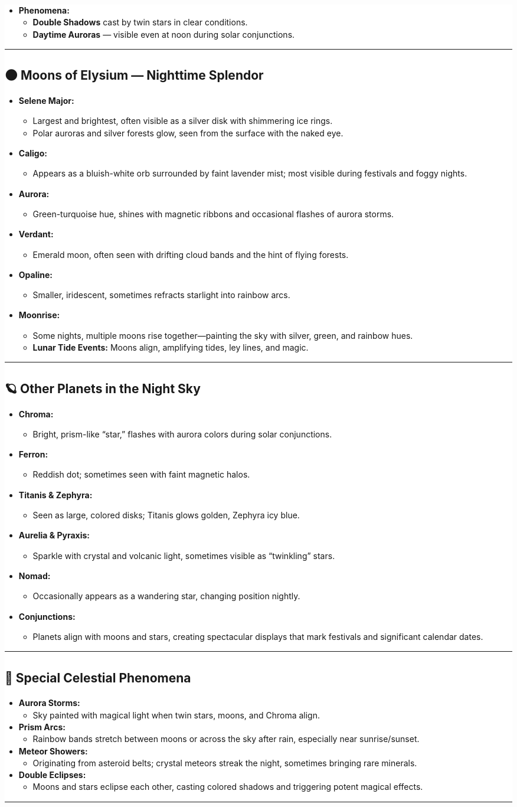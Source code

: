 - **Phenomena:**  
  - **Double Shadows** cast by twin stars in clear conditions.
  - **Daytime Auroras** — visible even at noon during solar conjunctions.

---

## 🌑 **Moons of Elysium — Nighttime Splendor**

- **Selene Major:**  
  - Largest and brightest, often visible as a silver disk with shimmering ice rings.
  - Polar auroras and silver forests glow, seen from the surface with the naked eye.
- **Caligo:**  
  - Appears as a bluish-white orb surrounded by faint lavender mist; most visible during festivals and foggy nights.
- **Aurora:**  
  - Green-turquoise hue, shines with magnetic ribbons and occasional flashes of aurora storms.
- **Verdant:**  
  - Emerald moon, often seen with drifting cloud bands and the hint of flying forests.
- **Opaline:**  
  - Smaller, iridescent, sometimes refracts starlight into rainbow arcs.

- **Moonrise:**  
  - Some nights, multiple moons rise together—painting the sky with silver, green, and rainbow hues.
  - **Lunar Tide Events:** Moons align, amplifying tides, ley lines, and magic.

---

## 🪐 **Other Planets in the Night Sky**

- **Chroma:**  
  - Bright, prism-like “star,” flashes with aurora colors during solar conjunctions.
- **Ferron:**  
  - Reddish dot; sometimes seen with faint magnetic halos.
- **Titanis & Zephyra:**  
  - Seen as large, colored disks; Titanis glows golden, Zephyra icy blue.
- **Aurelia & Pyraxis:**  
  - Sparkle with crystal and volcanic light, sometimes visible as “twinkling” stars.
- **Nomad:**  
  - Occasionally appears as a wandering star, changing position nightly.

- **Conjunctions:**  
  - Planets align with moons and stars, creating spectacular displays that mark festivals and significant calendar dates.

---

## 🌌 **Special Celestial Phenomena**

- **Aurora Storms:**  
  - Sky painted with magical light when twin stars, moons, and Chroma align.
- **Prism Arcs:**  
  - Rainbow bands stretch between moons or across the sky after rain, especially near sunrise/sunset.
- **Meteor Showers:**  
  - Originating from asteroid belts; crystal meteors streak the night, sometimes bringing rare minerals.
- **Double Eclipses:**  
  - Moons and stars eclipse each other, casting colored shadows and triggering potent magical effects.

---